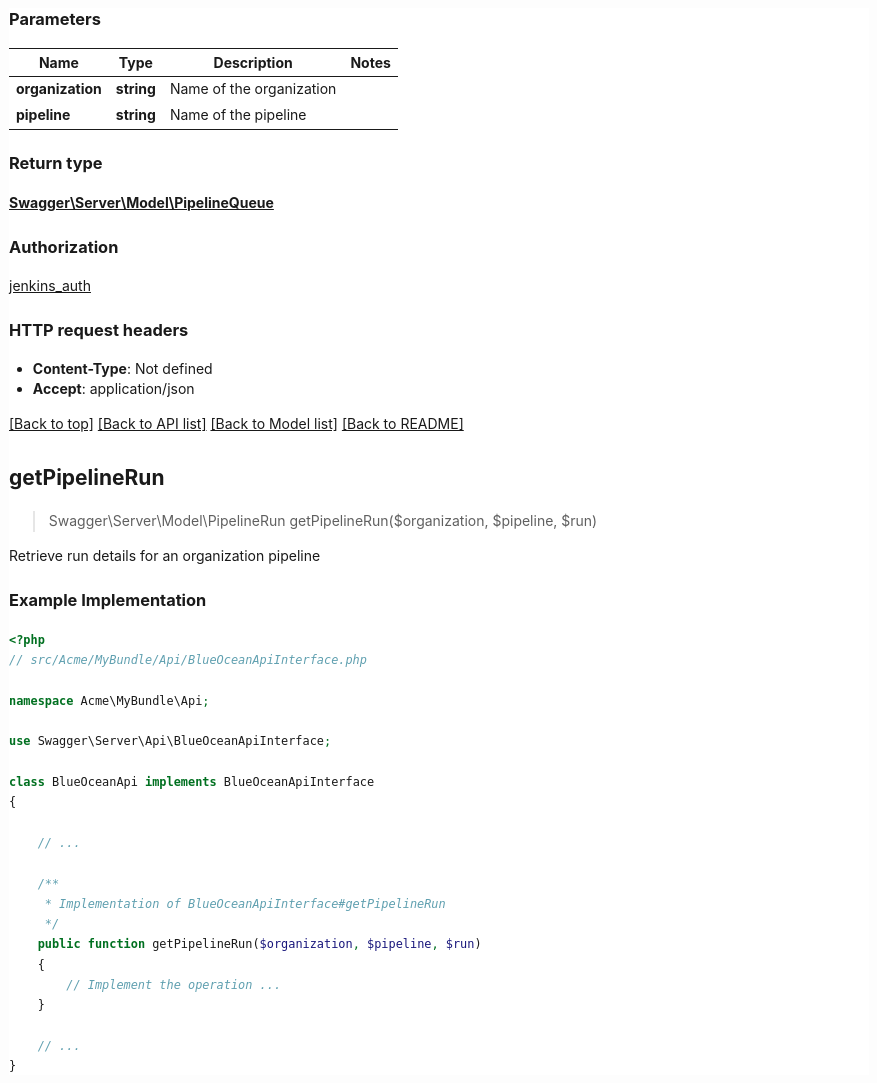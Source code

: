 ### Parameters

Name | Type | Description  | Notes
------------- | ------------- | ------------- | -------------
 **organization** | **string**| Name of the organization |
 **pipeline** | **string**| Name of the pipeline |

### Return type

[**Swagger\Server\Model\PipelineQueue**](../Model/PipelineQueue.md)

### Authorization

[jenkins_auth](../../README.md#jenkins_auth)

### HTTP request headers

 - **Content-Type**: Not defined
 - **Accept**: application/json

[[Back to top]](#) [[Back to API list]](../../README.md#documentation-for-api-endpoints) [[Back to Model list]](../../README.md#documentation-for-models) [[Back to README]](../../README.md)

## **getPipelineRun**
> Swagger\Server\Model\PipelineRun getPipelineRun($organization, $pipeline, $run)



Retrieve run details for an organization pipeline

### Example Implementation
```php
<?php
// src/Acme/MyBundle/Api/BlueOceanApiInterface.php

namespace Acme\MyBundle\Api;

use Swagger\Server\Api\BlueOceanApiInterface;

class BlueOceanApi implements BlueOceanApiInterface
{

    // ...

    /**
     * Implementation of BlueOceanApiInterface#getPipelineRun
     */
    public function getPipelineRun($organization, $pipeline, $run)
    {
        // Implement the operation ...
    }

    // ...
}
```
